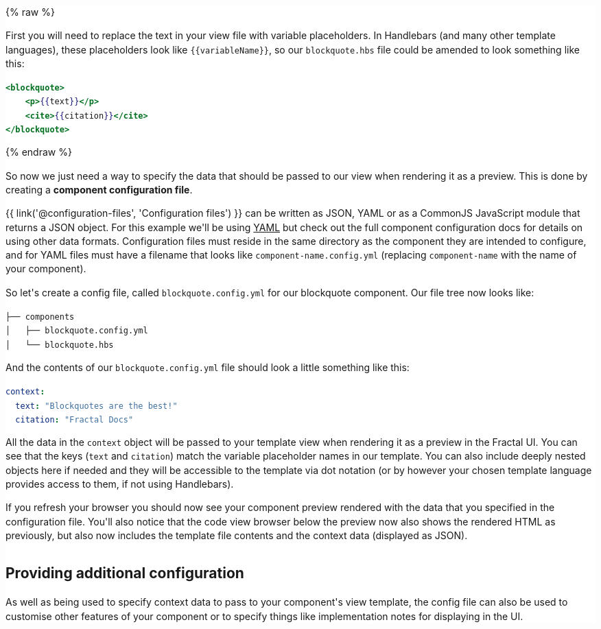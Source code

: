 {% raw %}

First you will need to replace the text in your view file with variable placeholders. In Handlebars (and many other template languages), these placeholders look like `{{variableName}}`, so our `blockquote.hbs` file could be amended to look something like this:

```handlebars
<blockquote>
    <p>{{text}}</p>
    <cite>{{citation}}</cite>
</blockquote>
```

{% endraw %}

So now we just need a way to specify the data that should be passed to our view when rendering it as a preview. This is done by creating a **component configuration file**.

{{ link('@configuration-files', 'Configuration files') }} can be written as JSON, YAML or as a CommonJS JavaScript module that returns a JSON object. For this example we'll be using [YAML](http://www.yaml.org/) but check out the full component configuration docs for details on using other data formats. Configuration files must reside in the same directory as the component they are intended to configure, and for YAML files must have a filename that looks like `component-name.config.yml` (replacing `component-name` with the name of your component).

So let's create a config file, called `blockquote.config.yml` for our blockquote component. Our file tree now looks like:

```
├── components
│   ├── blockquote.config.yml
│   └── blockquote.hbs
```

And the contents of our `blockquote.config.yml` file should look a little something like this:

```yaml
context:
  text: "Blockquotes are the best!"
  citation: "Fractal Docs"
```

All the data in the `context` object will be passed to your template view when rendering it as a preview in the Fractal UI. You can see that the keys (`text` and `citation`) match the variable placeholder names in our template. You can also include deeply nested objects here if needed and they will be accessible to the template via dot notation (or by however your chosen template language provides access to them, if not using Handlebars).

If you refresh your browser you should now see your component preview rendered with the data that you specified in the configuration file. You'll also notice that the code view browser below the preview now also shows the rendered HTML as previously, but also now includes the template file contents and the context data (displayed as JSON).

## Providing additional configuration

As well as being used to specify context data to pass to your component's view template, the config file can also be used to customise other features of your component or to specify things like implementation notes for displaying in the UI.
